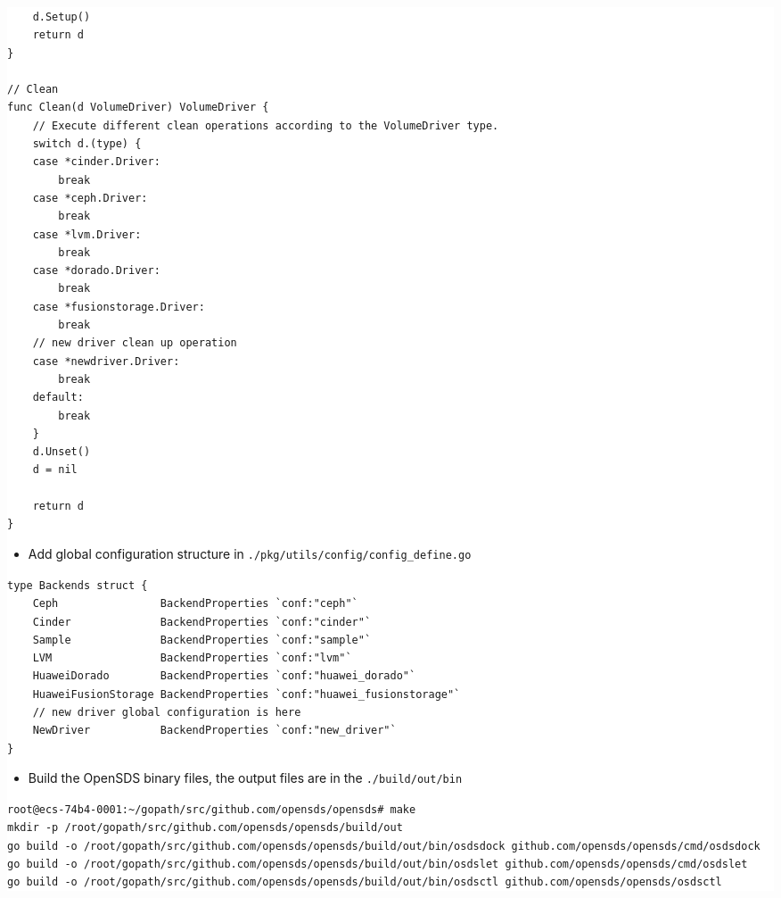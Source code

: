 ```golang
	d.Setup()
	return d
}

// Clean
func Clean(d VolumeDriver) VolumeDriver {
	// Execute different clean operations according to the VolumeDriver type.
	switch d.(type) {
	case *cinder.Driver:
		break
	case *ceph.Driver:
		break
	case *lvm.Driver:
		break
	case *dorado.Driver:
		break
	case *fusionstorage.Driver:
		break
	// new driver clean up operation
	case *newdriver.Driver:
		break
	default:
		break
	}
	d.Unset()
	d = nil

	return d
}

```

* Add global configuration structure in ```./pkg/utils/config/config_define.go```
```
type Backends struct {
	Ceph                BackendProperties `conf:"ceph"`
	Cinder              BackendProperties `conf:"cinder"`
	Sample              BackendProperties `conf:"sample"`
	LVM                 BackendProperties `conf:"lvm"`
	HuaweiDorado        BackendProperties `conf:"huawei_dorado"`
	HuaweiFusionStorage BackendProperties `conf:"huawei_fusionstorage"`
	// new driver global configuration is here
	NewDriver           BackendProperties `conf:"new_driver"`
}
```

* Build the OpenSDS binary files, the output files are in the ```./build/out/bin```
``` shell
root@ecs-74b4-0001:~/gopath/src/github.com/opensds/opensds# make
mkdir -p /root/gopath/src/github.com/opensds/opensds/build/out
go build -o /root/gopath/src/github.com/opensds/opensds/build/out/bin/osdsdock github.com/opensds/opensds/cmd/osdsdock
go build -o /root/gopath/src/github.com/opensds/opensds/build/out/bin/osdslet github.com/opensds/opensds/cmd/osdslet
go build -o /root/gopath/src/github.com/opensds/opensds/build/out/bin/osdsctl github.com/opensds/opensds/osdsctl
```
